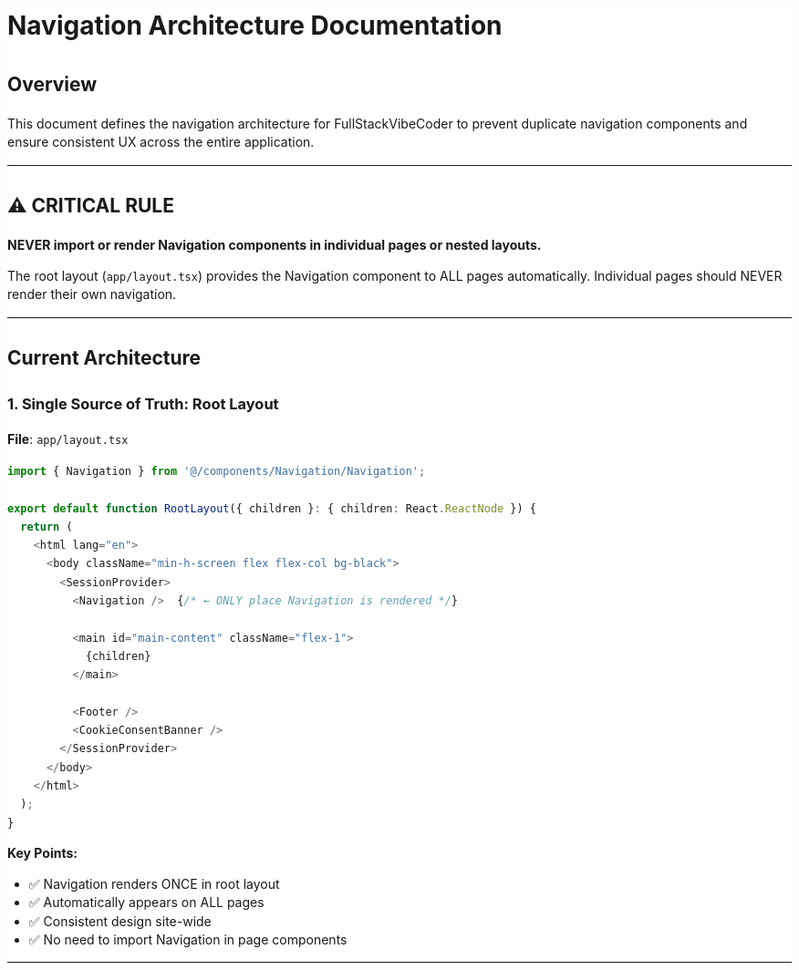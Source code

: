 # Navigation Architecture Documentation

## Overview

This document defines the navigation architecture for FullStackVibeCoder to prevent duplicate navigation components and ensure consistent UX across the entire application.

---

## ⚠️ CRITICAL RULE

**NEVER import or render Navigation components in individual pages or nested layouts.**

The root layout (`app/layout.tsx`) provides the Navigation component to ALL pages automatically. Individual pages should NEVER render their own navigation.

---

## Current Architecture

### 1. Single Source of Truth: Root Layout

**File**: `app/layout.tsx`

```typescript
import { Navigation } from '@/components/Navigation/Navigation';

export default function RootLayout({ children }: { children: React.ReactNode }) {
  return (
    <html lang="en">
      <body className="min-h-screen flex flex-col bg-black">
        <SessionProvider>
          <Navigation />  {/* ← ONLY place Navigation is rendered */}

          <main id="main-content" className="flex-1">
            {children}
          </main>

          <Footer />
          <CookieConsentBanner />
        </SessionProvider>
      </body>
    </html>
  );
}
```

**Key Points:**
- ✅ Navigation renders ONCE in root layout
- ✅ Automatically appears on ALL pages
- ✅ Consistent design site-wide
- ✅ No need to import Navigation in page components

---